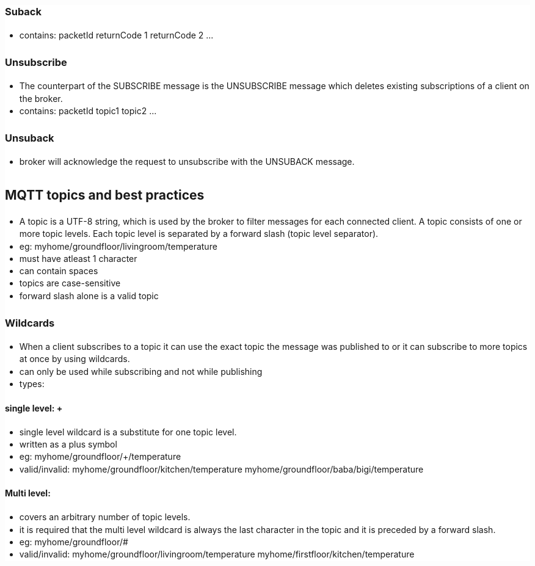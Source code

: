 ### Suback
- contains:
	packetId
	returnCode 1
	returnCode 2
	...

### Unsubscribe
- The counterpart of the SUBSCRIBE message is the UNSUBSCRIBE message which deletes existing subscriptions of a client on the broker. 
- contains:
	packetId
	topic1
	topic2
	...

### Unsuback
- broker will acknowledge the request to unsubscribe with the UNSUBACK message.



## MQTT topics and best practices
- A topic is a UTF-8 string, which is used by the broker to filter messages for each connected client. A topic consists of one or more topic levels. Each topic level is separated by a forward slash (topic level separator).
- eg: myhome/groundfloor/livingroom/temperature
- must have atleast 1 character
- can contain spaces
- topics are case-sensitive
- forward slash alone is a valid topic

### Wildcards
- When a client subscribes to a topic it can use the exact topic the message was published to or it can subscribe to more topics at once by using wildcards.
- can only be used while subscribing and not while publishing
- types:

#### single level: +
- single level wildcard is a substitute for one topic level.
- written as a plus symbol
- eg: myhome/groundfloor/+/temperature
- valid/invalid:
	myhome/groundfloor/kitchen/temperature
	myhome/groundfloor/baba/bigi/temperature

#### Multi level: #
- covers an arbitrary number of topic levels.
- it is required that the multi level wildcard is always the last character in the topic and it is preceded by a forward slash.
- eg: myhome/groundfloor/#
- valid/invalid:
	myhome/groundfloor/livingroom/temperature
	myhome/firstfloor/kitchen/temperature

